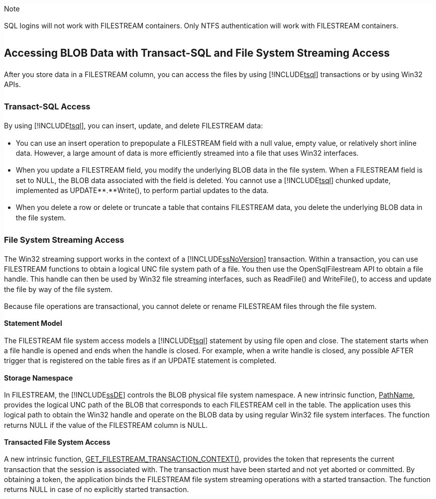 > [!NOTE]  
>  SQL logins will not work with FILESTREAM containers. Only NTFS authentication will work with FILESTREAM containers.  
  
##  <a name="dual"></a> Accessing BLOB Data with Transact-SQL and File System Streaming Access  
 After you store data in a FILESTREAM column, you can access the files by using [!INCLUDE[tsql](../../includes/tsql-md.md)] transactions or by using Win32 APIs.  
  
### Transact-SQL Access  
 By using [!INCLUDE[tsql](../../includes/tsql-md.md)], you can insert, update, and delete FILESTREAM data:  
  
-   You can use an insert operation to prepopulate a FILESTREAM field with a null value, empty value, or relatively short inline data. However, a large amount of data is more efficiently streamed into a file that uses Win32 interfaces.  
  
-   When you update a FILESTREAM field, you modify the underlying BLOB data in the file system. When a FILESTREAM field is set to NULL, the BLOB data associated with the field is deleted. You cannot use a [!INCLUDE[tsql](../../includes/tsql-md.md)] chunked update, implemented as UPDATE**.**Write(), to perform partial updates to the data.  
  
-   When you delete a row or delete or truncate a table that contains FILESTREAM data, you delete the underlying BLOB data in the file system.  
  
### File System Streaming Access  
 The Win32 streaming support works in the context of a [!INCLUDE[ssNoVersion](../../includes/ssnoversion-md.md)] transaction. Within a transaction, you can use FILESTREAM functions to obtain a logical UNC file system path of a file. You then use the OpenSqlFilestream API to obtain a file handle. This handle can then be used by Win32 file streaming interfaces, such as ReadFile() and WriteFile(), to access and update the file by way of the file system.  
  
 Because file operations are transactional, you cannot delete or rename FILESTREAM files through the file system.  
  
 **Statement Model**  
  
 The FILESTREAM file system access models a [!INCLUDE[tsql](../../includes/tsql-md.md)] statement by using file open and close. The statement starts when a file handle is opened and ends when the handle is closed. For example, when a write handle is closed, any possible AFTER trigger that is registered on the table fires as if an UPDATE statement is completed.  
  
 **Storage Namespace**  
  
 In FILESTREAM, the [!INCLUDE[ssDE](../../includes/ssde-md.md)] controls the BLOB physical file system namespace. A new intrinsic function, [PathName](/sql/relational-databases/system-functions/pathname-transact-sql), provides the logical UNC path of the BLOB that corresponds to each FILESTREAM cell in the table. The application uses this logical path to obtain the Win32 handle and operate on the BLOB data by using regular Win32 file system interfaces. The function returns NULL if the value of the FILESTREAM column is NULL.  
  
 **Transacted File System Access**  
  
 A new intrinsic function, [GET_FILESTREAM_TRANSACTION_CONTEXT()](/sql/t-sql/functions/get-filestream-transaction-context-transact-sql), provides the token that represents the current transaction that the session is associated with. The transaction must have been started and not yet aborted or committed. By obtaining a token, the application binds the FILESTREAM file system streaming operations with a started transaction. The function returns NULL in case of no explicitly started transaction.  
  